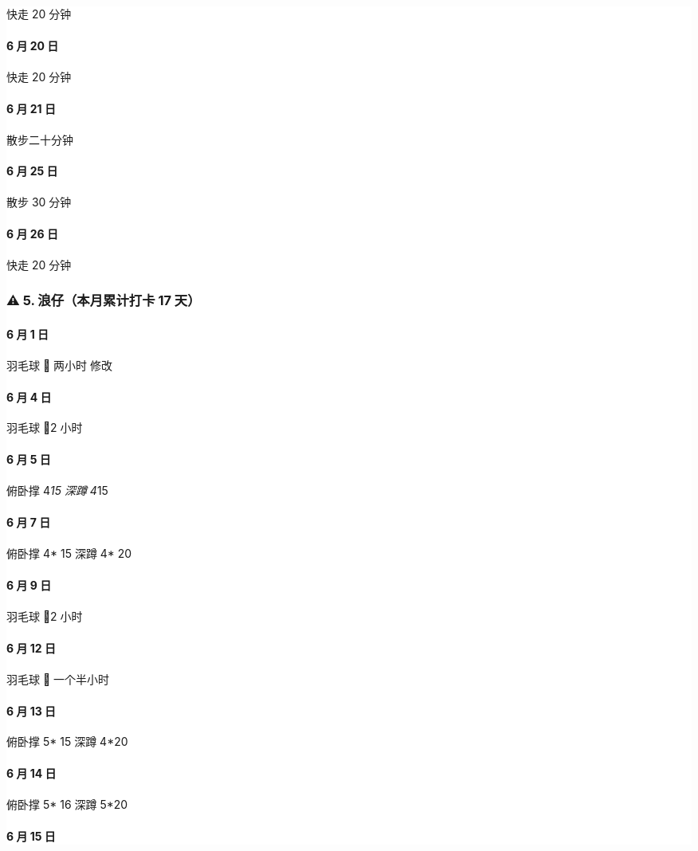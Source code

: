 快走 20 分钟

#### 6 月 20 日

快走 20 分钟

#### 6 月 21 日

散步二十分钟

#### 6 月 25 日

散步 30 分钟

#### 6 月 26 日

快走 20 分钟

### ⚠️ 5. 浪仔（本月累计打卡 17 天）

#### 6 月 1 日

羽毛球 🏸️ 两小时
修改

#### 6 月 4 日

羽毛球 🏸️2 小时

#### 6 月 5 日

俯卧撑 4*15
深蹲 4*15

#### 6 月 7 日

俯卧撑 4* 15
深蹲 4* 20

#### 6 月 9 日

羽毛球 🏸️2 小时

#### 6 月 12 日

羽毛球 🏸️ 一个半小时

#### 6 月 13 日

俯卧撑 5* 15 深蹲 4*20

#### 6 月 14 日

俯卧撑 5* 16 深蹲 5*20

#### 6 月 15 日
